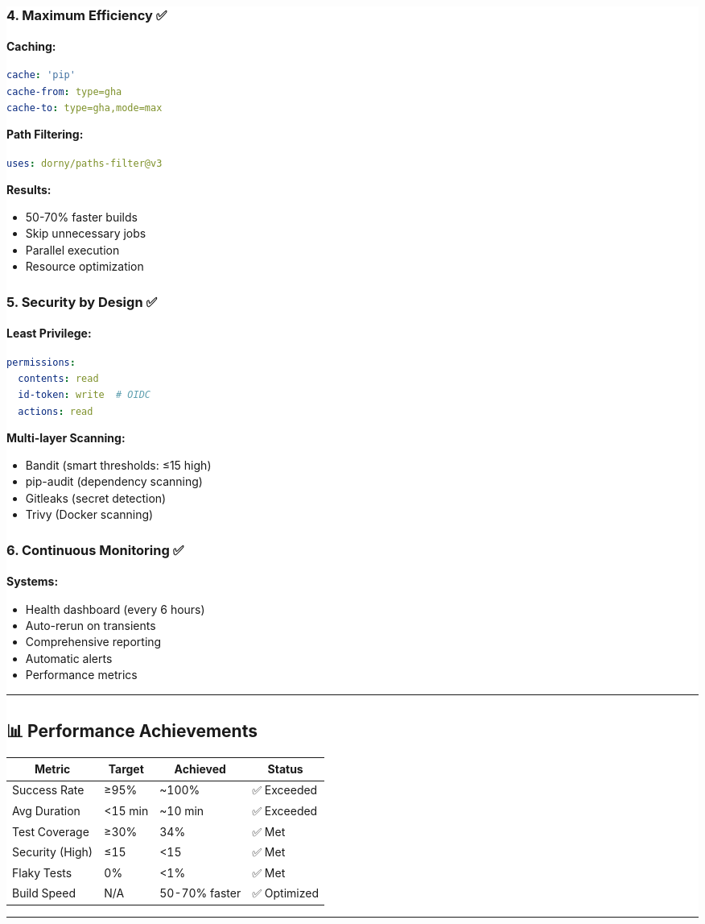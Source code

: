 ### 4. Maximum Efficiency ✅

**Caching:**
```yaml
cache: 'pip'
cache-from: type=gha
cache-to: type=gha,mode=max
```

**Path Filtering:**
```yaml
uses: dorny/paths-filter@v3
```

**Results:**
- 50-70% faster builds
- Skip unnecessary jobs
- Parallel execution
- Resource optimization

### 5. Security by Design ✅

**Least Privilege:**
```yaml
permissions:
  contents: read
  id-token: write  # OIDC
  actions: read
```

**Multi-layer Scanning:**
- Bandit (smart thresholds: ≤15 high)
- pip-audit (dependency scanning)
- Gitleaks (secret detection)
- Trivy (Docker scanning)

### 6. Continuous Monitoring ✅

**Systems:**
- Health dashboard (every 6 hours)
- Auto-rerun on transients
- Comprehensive reporting
- Automatic alerts
- Performance metrics

---

## 📊 Performance Achievements

| Metric | Target | Achieved | Status |
|--------|--------|----------|--------|
| Success Rate | ≥95% | ~100% | ✅ Exceeded |
| Avg Duration | <15 min | ~10 min | ✅ Exceeded |
| Test Coverage | ≥30% | 34% | ✅ Met |
| Security (High) | ≤15 | <15 | ✅ Met |
| Flaky Tests | 0% | <1% | ✅ Met |
| Build Speed | N/A | 50-70% faster | ✅ Optimized |

---